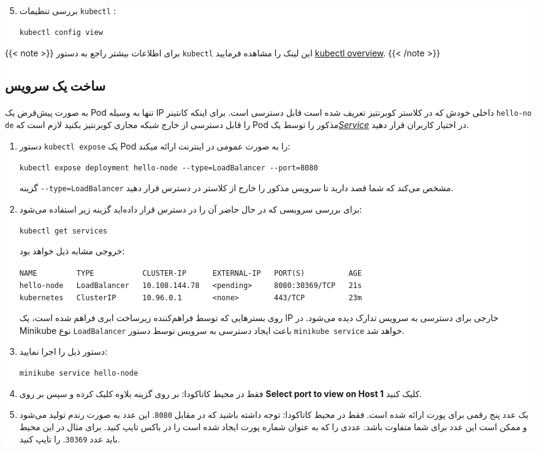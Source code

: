 5. بررسی تنظیمات `kubectl` :

    ```shell
    kubectl config view
    ```

{{< note >}}
برای اطلاعات بیشتر راجع به دستور `kubectl` این لینک را مشاهده فرمایید [kubectl overview](/docs/reference/kubectl/overview/).
{{< /note >}}

## ساخت یک سرویس

به صورت پیش‌فرض یک Pod تنها به وسیله IP داخلی خودش که در کلاستر کوبرنتیز تعریف شده است قابل دسترسی است.
برای اینکه کانتینر `hello-node` را قابل دسترسی از خارج شبکه مجازی کوبرنتیز بکنید لازم است که Pod مذکور را
توسط یک[*Service*](/docs/concepts/services-networking/service/) در اختیار کاربران قرار دهید.

1. دستور `kubectl expose` یک Pod را به صورت عمومی در اینترنت ارائه میکند:

    ```shell
    kubectl expose deployment hello-node --type=LoadBalancer --port=8080
    ```

    گزینه `--type=LoadBalancer` مشخص می‌کند که شما قصد دارید تا سرویس مذکور را خارج از کلاستر در دسترس قرار دهید.

2. برای بررسی سرویسی که در حال حاضر آن را در دسترس قرار داده‌اید گزینه زیر استفاده می‌شود:

    ```shell
    kubectl get services
    ```

     خروجی مشابه ذیل خواهد بود:

    ```
    NAME         TYPE           CLUSTER-IP      EXTERNAL-IP   PORT(S)          AGE
    hello-node   LoadBalancer   10.108.144.78   <pending>     8080:30369/TCP   21s
    kubernetes   ClusterIP      10.96.0.1       <none>        443/TCP          23m
    ```

    روی بسترهایی که توسط فراهم‌کننده زیرساخت ابری فراهم شده است،
    یک IP خارجی برای دسترسی به سرویس تدارک دیده می‌شود. در Minikube نوع
    `LoadBalancer` باعث ایجاد دسترسی به سرویس توسط دستور `minikube service`
    خواهد شد.

3. دستور ذیل را اجرا نمایید:

    ```shell
    minikube service hello-node
    ```

4. فقط در محیط کاتاکودا: بر روی گزینه بلاوه کلیک کرده و سپس بر روی **Select port to view on Host 1** کلیک کنید.

5.  یک عدد پنج رقمی برای پورت ارائه شده است. فقط در محیط کاتاکودا: توجه داشته باشید که در مقابل  `8080`. این عدد به صورت رندم تولید می‌شود و ممکن است این عدد برای شما متفاوت باشد. عددی را که به عنوان شماره پورت ایجاد شده است را در باکس تایپ کنید. برای مثال در این محیط باید عدد `30369`. را تایپ کنید.
